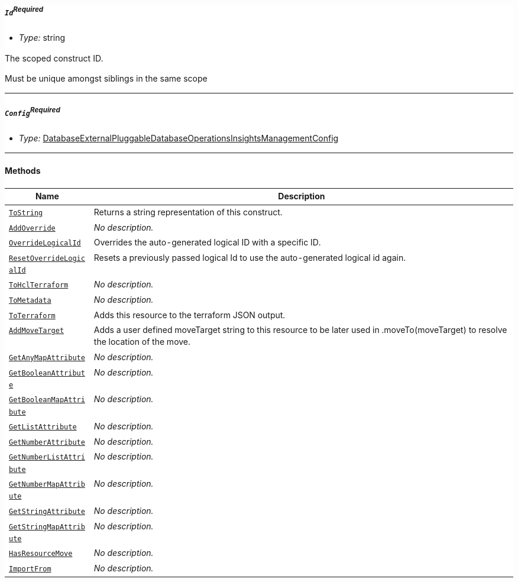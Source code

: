 ##### `Id`<sup>Required</sup> <a name="Id" id="rhizo-co-terraform-provider-oci.databaseExternalPluggableDatabaseOperationsInsightsManagement.DatabaseExternalPluggableDatabaseOperationsInsightsManagement.Initializer.parameter.id"></a>

- *Type:* string

The scoped construct ID.

Must be unique amongst siblings in the same scope

---

##### `Config`<sup>Required</sup> <a name="Config" id="rhizo-co-terraform-provider-oci.databaseExternalPluggableDatabaseOperationsInsightsManagement.DatabaseExternalPluggableDatabaseOperationsInsightsManagement.Initializer.parameter.config"></a>

- *Type:* <a href="#rhizo-co-terraform-provider-oci.databaseExternalPluggableDatabaseOperationsInsightsManagement.DatabaseExternalPluggableDatabaseOperationsInsightsManagementConfig">DatabaseExternalPluggableDatabaseOperationsInsightsManagementConfig</a>

---

#### Methods <a name="Methods" id="Methods"></a>

| **Name** | **Description** |
| --- | --- |
| <code><a href="#rhizo-co-terraform-provider-oci.databaseExternalPluggableDatabaseOperationsInsightsManagement.DatabaseExternalPluggableDatabaseOperationsInsightsManagement.toString">ToString</a></code> | Returns a string representation of this construct. |
| <code><a href="#rhizo-co-terraform-provider-oci.databaseExternalPluggableDatabaseOperationsInsightsManagement.DatabaseExternalPluggableDatabaseOperationsInsightsManagement.addOverride">AddOverride</a></code> | *No description.* |
| <code><a href="#rhizo-co-terraform-provider-oci.databaseExternalPluggableDatabaseOperationsInsightsManagement.DatabaseExternalPluggableDatabaseOperationsInsightsManagement.overrideLogicalId">OverrideLogicalId</a></code> | Overrides the auto-generated logical ID with a specific ID. |
| <code><a href="#rhizo-co-terraform-provider-oci.databaseExternalPluggableDatabaseOperationsInsightsManagement.DatabaseExternalPluggableDatabaseOperationsInsightsManagement.resetOverrideLogicalId">ResetOverrideLogicalId</a></code> | Resets a previously passed logical Id to use the auto-generated logical id again. |
| <code><a href="#rhizo-co-terraform-provider-oci.databaseExternalPluggableDatabaseOperationsInsightsManagement.DatabaseExternalPluggableDatabaseOperationsInsightsManagement.toHclTerraform">ToHclTerraform</a></code> | *No description.* |
| <code><a href="#rhizo-co-terraform-provider-oci.databaseExternalPluggableDatabaseOperationsInsightsManagement.DatabaseExternalPluggableDatabaseOperationsInsightsManagement.toMetadata">ToMetadata</a></code> | *No description.* |
| <code><a href="#rhizo-co-terraform-provider-oci.databaseExternalPluggableDatabaseOperationsInsightsManagement.DatabaseExternalPluggableDatabaseOperationsInsightsManagement.toTerraform">ToTerraform</a></code> | Adds this resource to the terraform JSON output. |
| <code><a href="#rhizo-co-terraform-provider-oci.databaseExternalPluggableDatabaseOperationsInsightsManagement.DatabaseExternalPluggableDatabaseOperationsInsightsManagement.addMoveTarget">AddMoveTarget</a></code> | Adds a user defined moveTarget string to this resource to be later used in .moveTo(moveTarget) to resolve the location of the move. |
| <code><a href="#rhizo-co-terraform-provider-oci.databaseExternalPluggableDatabaseOperationsInsightsManagement.DatabaseExternalPluggableDatabaseOperationsInsightsManagement.getAnyMapAttribute">GetAnyMapAttribute</a></code> | *No description.* |
| <code><a href="#rhizo-co-terraform-provider-oci.databaseExternalPluggableDatabaseOperationsInsightsManagement.DatabaseExternalPluggableDatabaseOperationsInsightsManagement.getBooleanAttribute">GetBooleanAttribute</a></code> | *No description.* |
| <code><a href="#rhizo-co-terraform-provider-oci.databaseExternalPluggableDatabaseOperationsInsightsManagement.DatabaseExternalPluggableDatabaseOperationsInsightsManagement.getBooleanMapAttribute">GetBooleanMapAttribute</a></code> | *No description.* |
| <code><a href="#rhizo-co-terraform-provider-oci.databaseExternalPluggableDatabaseOperationsInsightsManagement.DatabaseExternalPluggableDatabaseOperationsInsightsManagement.getListAttribute">GetListAttribute</a></code> | *No description.* |
| <code><a href="#rhizo-co-terraform-provider-oci.databaseExternalPluggableDatabaseOperationsInsightsManagement.DatabaseExternalPluggableDatabaseOperationsInsightsManagement.getNumberAttribute">GetNumberAttribute</a></code> | *No description.* |
| <code><a href="#rhizo-co-terraform-provider-oci.databaseExternalPluggableDatabaseOperationsInsightsManagement.DatabaseExternalPluggableDatabaseOperationsInsightsManagement.getNumberListAttribute">GetNumberListAttribute</a></code> | *No description.* |
| <code><a href="#rhizo-co-terraform-provider-oci.databaseExternalPluggableDatabaseOperationsInsightsManagement.DatabaseExternalPluggableDatabaseOperationsInsightsManagement.getNumberMapAttribute">GetNumberMapAttribute</a></code> | *No description.* |
| <code><a href="#rhizo-co-terraform-provider-oci.databaseExternalPluggableDatabaseOperationsInsightsManagement.DatabaseExternalPluggableDatabaseOperationsInsightsManagement.getStringAttribute">GetStringAttribute</a></code> | *No description.* |
| <code><a href="#rhizo-co-terraform-provider-oci.databaseExternalPluggableDatabaseOperationsInsightsManagement.DatabaseExternalPluggableDatabaseOperationsInsightsManagement.getStringMapAttribute">GetStringMapAttribute</a></code> | *No description.* |
| <code><a href="#rhizo-co-terraform-provider-oci.databaseExternalPluggableDatabaseOperationsInsightsManagement.DatabaseExternalPluggableDatabaseOperationsInsightsManagement.hasResourceMove">HasResourceMove</a></code> | *No description.* |
| <code><a href="#rhizo-co-terraform-provider-oci.databaseExternalPluggableDatabaseOperationsInsightsManagement.DatabaseExternalPluggableDatabaseOperationsInsightsManagement.importFrom">ImportFrom</a></code> | *No description.* |